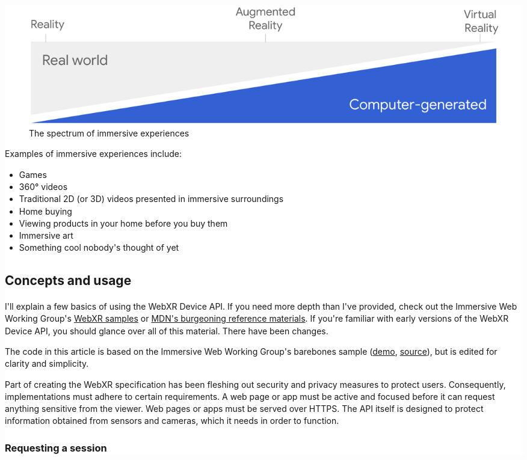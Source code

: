 <figure class="w-figure w-figure--center">
  <img src="./immersive-spectrum.png" style="max-width: 100%;"/>
  <figcaption class="w-figcaption w-figcaption--fullbleed">
    The spectrum of immersive experiences
  </figcaption>
</figure

Examples of immersive experiences include:

* Games
* 360° videos
* Traditional 2D (or 3D) videos presented in immersive surroundings
* Home buying
* Viewing products in your home before you buy them
* Immersive art
* Something cool nobody's thought of yet

## Concepts and usage

I'll explain a few basics of using the WebXR Device API. If you need more depth
than I've provided, check out the Immersive Web Working Group's [WebXR
samples](https://immersive-web.github.io/webxr-samples/) or [MDN's burgeoning
reference
materials](https://developer.mozilla.org/en-US/docs/Web/API/WebXR_Device_API).
If you're familiar with early versions of the WebXR Device API, you should
glance over all of this material. There have been changes.

The code in this article is based on the Immersive Web Working Group's barebones
sample ([demo](https://immersive-web.github.io/webxr-samples/xr-barebones.html),
[source](https://github.com/immersive-web/webxr-samples/blob/master/xr-barebones.html)),
but is edited for clarity and simplicity.

Part of creating the WebXR specification has been fleshing out security and
privacy measures to protect users. Consequently, implementations must adhere to
certain requirements. A web page or app must be active and focused before it can
request anything sensitive from the viewer. Web pages or apps must be served
over HTTPS. The API itself is designed to protect information obtained from
sensors and cameras, which it needs in order to function.

### Requesting a session

